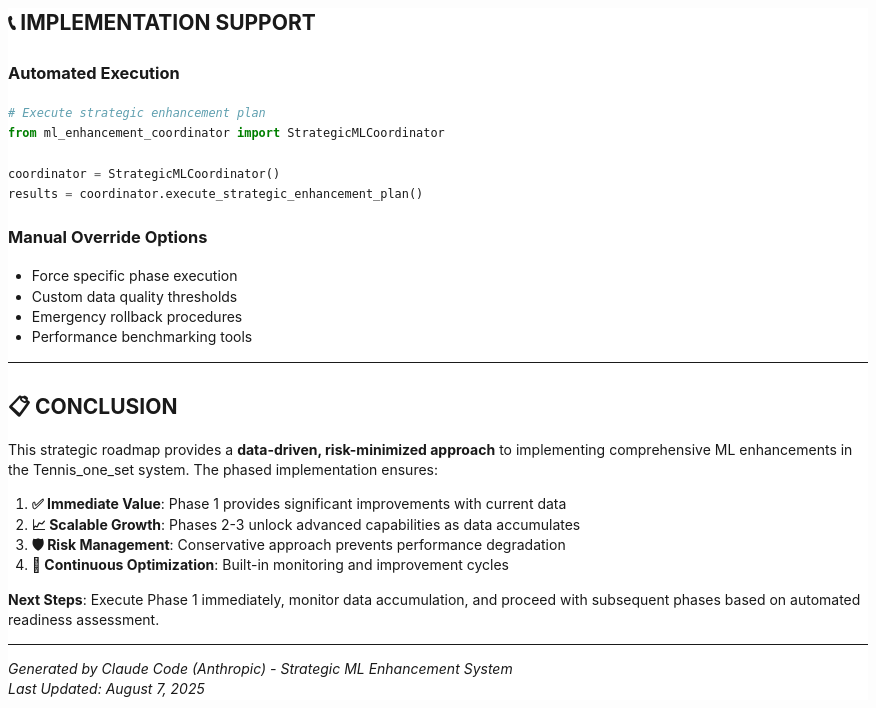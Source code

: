 
## 📞 IMPLEMENTATION SUPPORT

### **Automated Execution**
```python
# Execute strategic enhancement plan
from ml_enhancement_coordinator import StrategicMLCoordinator

coordinator = StrategicMLCoordinator()
results = coordinator.execute_strategic_enhancement_plan()
```

### **Manual Override Options**
- Force specific phase execution
- Custom data quality thresholds
- Emergency rollback procedures
- Performance benchmarking tools

---

## 📋 CONCLUSION

This strategic roadmap provides a **data-driven, risk-minimized approach** to implementing comprehensive ML enhancements in the Tennis_one_set system. The phased implementation ensures:

1. **✅ Immediate Value**: Phase 1 provides significant improvements with current data
2. **📈 Scalable Growth**: Phases 2-3 unlock advanced capabilities as data accumulates
3. **🛡️ Risk Management**: Conservative approach prevents performance degradation
4. **🔄 Continuous Optimization**: Built-in monitoring and improvement cycles

**Next Steps**: Execute Phase 1 immediately, monitor data accumulation, and proceed with subsequent phases based on automated readiness assessment.

---

*Generated by Claude Code (Anthropic) - Strategic ML Enhancement System*  
*Last Updated: August 7, 2025*